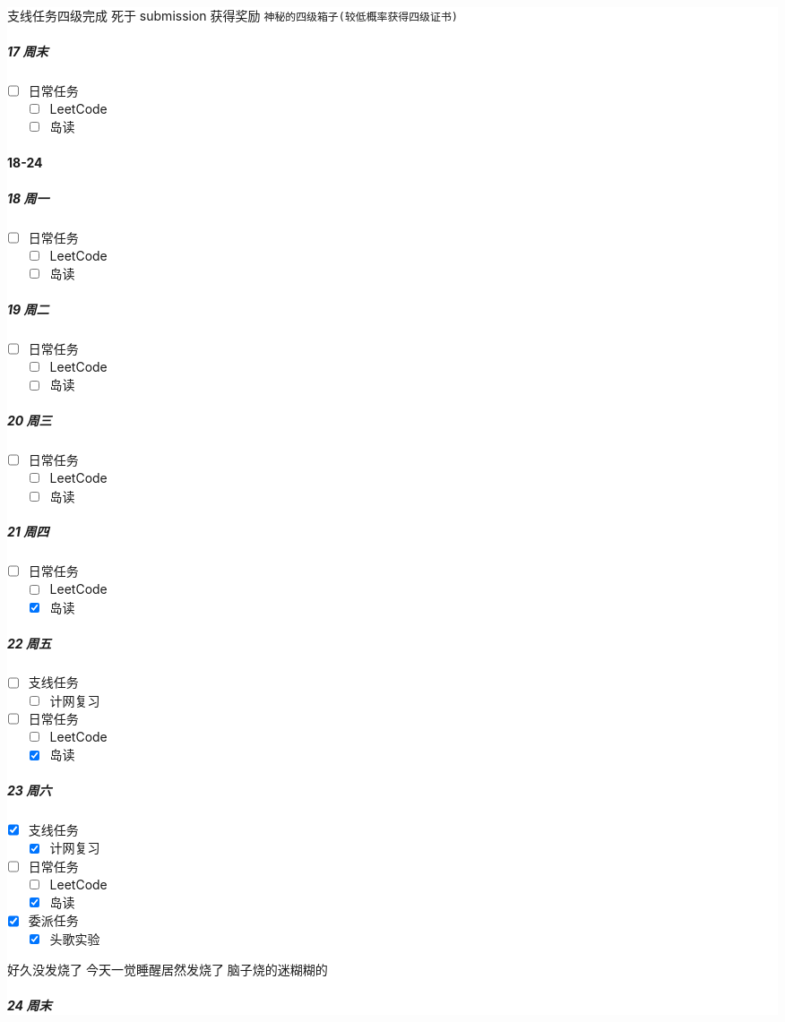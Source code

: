 支线任务四级完成 死于 submission 获得奖励 `神秘的四级箱子(较低概率获得四级证书)`

##### 17 周末

- [ ] 日常任务
  - [ ] LeetCode
  - [ ] 岛读

#### 18-24

##### 18 周一

- [ ] 日常任务
  - [ ] LeetCode
  - [ ] 岛读

##### 19 周二

- [ ] 日常任务
  - [ ] LeetCode
  - [ ] 岛读

##### 20 周三

- [ ] 日常任务
  - [ ] LeetCode
  - [ ] 岛读

##### 21 周四

- [ ] 日常任务
  - [ ] LeetCode
  - [x] 岛读

##### 22 周五

- [ ] 支线任务
  - [ ] 计网复习
- [ ] 日常任务
  - [ ] LeetCode
  - [x] 岛读

##### 23 周六

- [x] 支线任务
  - [x] 计网复习
- [ ] 日常任务
  - [ ] LeetCode
  - [x] 岛读
- [x] 委派任务
  - [x] 头歌实验

好久没发烧了 今天一觉睡醒居然发烧了 脑子烧的迷糊糊的

##### 24 周末
